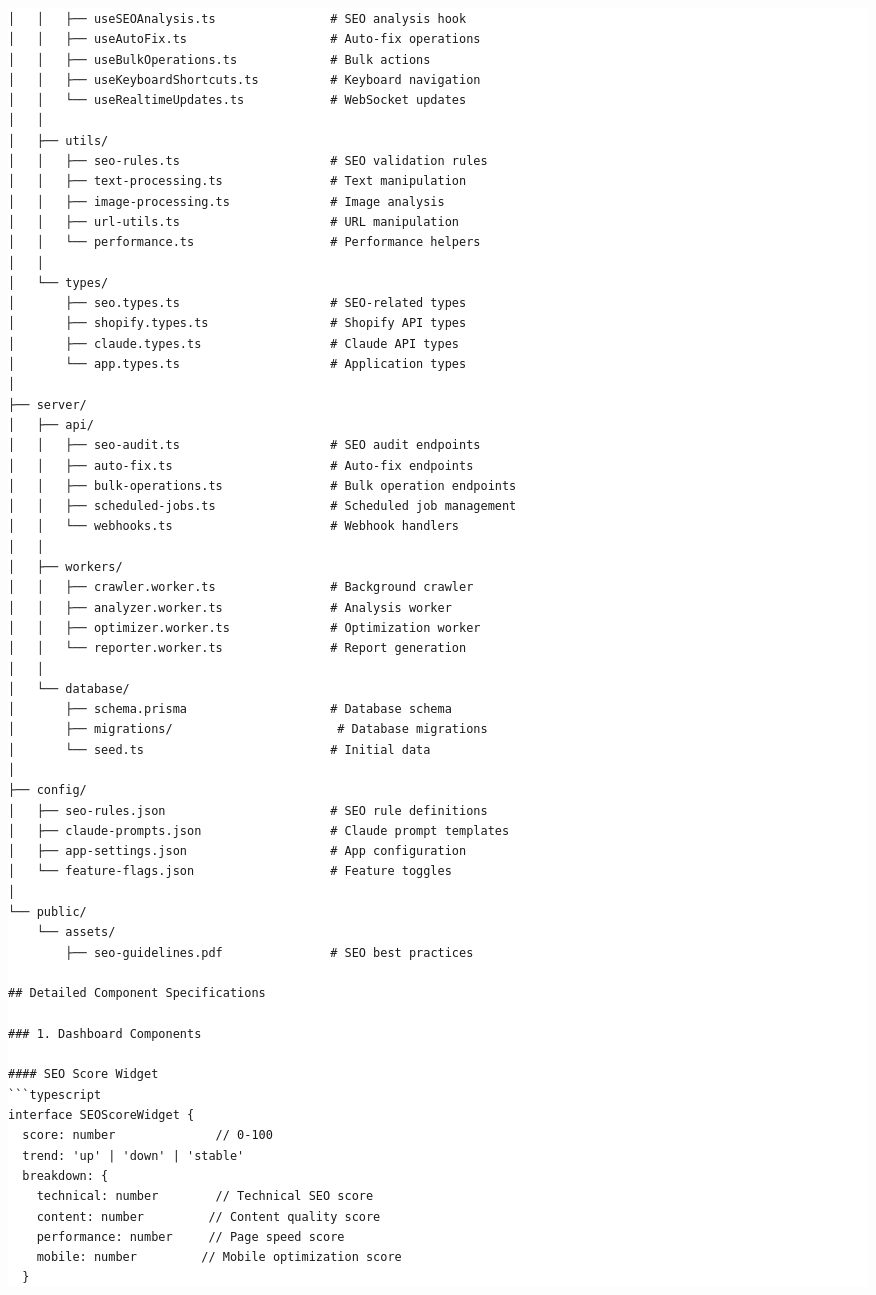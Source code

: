 ```
│   │   ├── useSEOAnalysis.ts                # SEO analysis hook
│   │   ├── useAutoFix.ts                    # Auto-fix operations
│   │   ├── useBulkOperations.ts             # Bulk actions
│   │   ├── useKeyboardShortcuts.ts          # Keyboard navigation
│   │   └── useRealtimeUpdates.ts            # WebSocket updates
│   │
│   ├── utils/
│   │   ├── seo-rules.ts                     # SEO validation rules
│   │   ├── text-processing.ts               # Text manipulation
│   │   ├── image-processing.ts              # Image analysis
│   │   ├── url-utils.ts                     # URL manipulation
│   │   └── performance.ts                   # Performance helpers
│   │
│   └── types/
│       ├── seo.types.ts                     # SEO-related types
│       ├── shopify.types.ts                 # Shopify API types
│       ├── claude.types.ts                  # Claude API types
│       └── app.types.ts                     # Application types
│
├── server/
│   ├── api/
│   │   ├── seo-audit.ts                     # SEO audit endpoints
│   │   ├── auto-fix.ts                      # Auto-fix endpoints
│   │   ├── bulk-operations.ts               # Bulk operation endpoints
│   │   ├── scheduled-jobs.ts                # Scheduled job management
│   │   └── webhooks.ts                      # Webhook handlers
│   │
│   ├── workers/
│   │   ├── crawler.worker.ts                # Background crawler
│   │   ├── analyzer.worker.ts               # Analysis worker
│   │   ├── optimizer.worker.ts              # Optimization worker
│   │   └── reporter.worker.ts               # Report generation
│   │
│   └── database/
│       ├── schema.prisma                    # Database schema
│       ├── migrations/                       # Database migrations
│       └── seed.ts                          # Initial data
│
├── config/
│   ├── seo-rules.json                       # SEO rule definitions
│   ├── claude-prompts.json                  # Claude prompt templates
│   ├── app-settings.json                    # App configuration
│   └── feature-flags.json                   # Feature toggles
│
└── public/
    └── assets/
        ├── seo-guidelines.pdf               # SEO best practices

## Detailed Component Specifications

### 1. Dashboard Components

#### SEO Score Widget
```typescript
interface SEOScoreWidget {
  score: number              // 0-100
  trend: 'up' | 'down' | 'stable'
  breakdown: {
    technical: number        // Technical SEO score
    content: number         // Content quality score
    performance: number     // Page speed score
    mobile: number         // Mobile optimization score
  }
```